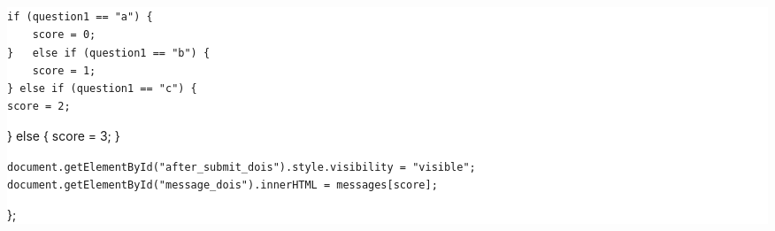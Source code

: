 	if (question1 == "a") {
		score = 0;
	}	else if (question1 == "b") {
		score = 1;
	} else if (question1 == "c") {
    score = 2;
  } else {
    score = 3;
  }

	document.getElementById("after_submit_dois").style.visibility = "visible";
	document.getElementById("message_dois").innerHTML = messages[score];

};

</script>
